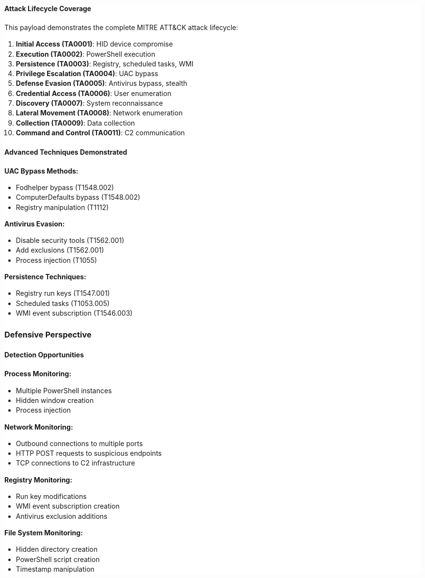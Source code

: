 #### Attack Lifecycle Coverage

This payload demonstrates the complete MITRE ATT&CK attack lifecycle:

1. **Initial Access (TA0001)**: HID device compromise
2. **Execution (TA0002)**: PowerShell execution
3. **Persistence (TA0003)**: Registry, scheduled tasks, WMI
4. **Privilege Escalation (TA0004)**: UAC bypass
5. **Defense Evasion (TA0005)**: Antivirus bypass, stealth
6. **Credential Access (TA0006)**: User enumeration
7. **Discovery (TA0007)**: System reconnaissance
8. **Lateral Movement (TA0008)**: Network enumeration
9. **Collection (TA0009)**: Data collection
10. **Command and Control (TA0011)**: C2 communication

#### Advanced Techniques Demonstrated

**UAC Bypass Methods:**
- Fodhelper bypass (T1548.002)
- ComputerDefaults bypass (T1548.002)
- Registry manipulation (T1112)

**Antivirus Evasion:**
- Disable security tools (T1562.001)
- Add exclusions (T1562.001)
- Process injection (T1055)

**Persistence Techniques:**
- Registry run keys (T1547.001)
- Scheduled tasks (T1053.005)
- WMI event subscription (T1546.003)

### Defensive Perspective

#### Detection Opportunities

**Process Monitoring:**
- Multiple PowerShell instances
- Hidden window creation
- Process injection

**Network Monitoring:**
- Outbound connections to multiple ports
- HTTP POST requests to suspicious endpoints
- TCP connections to C2 infrastructure

**Registry Monitoring:**
- Run key modifications
- WMI event subscription creation
- Antivirus exclusion additions

**File System Monitoring:**
- Hidden directory creation
- PowerShell script creation
- Timestamp manipulation
